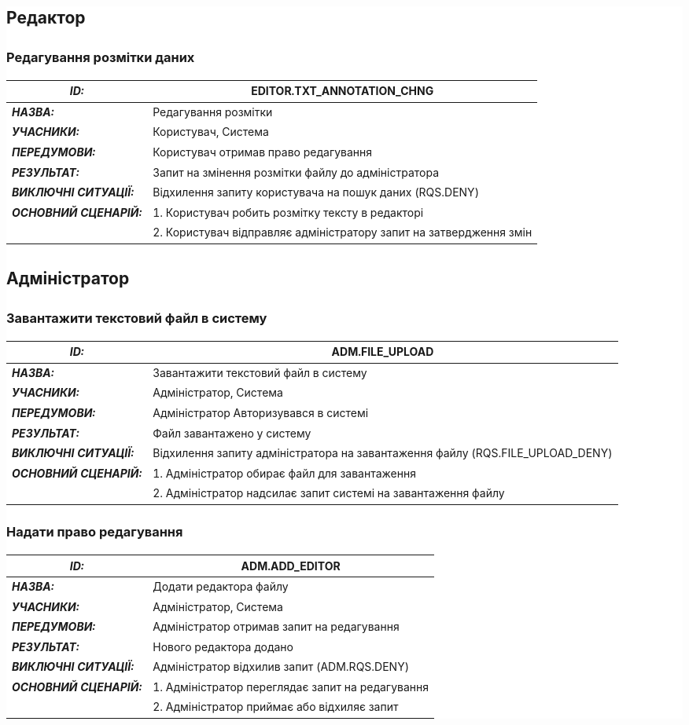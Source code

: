 
## Редактор

### Редагування розмітки даних
| **_ID:_**                | EDITOR.TXT_ANNOTATION_CHNG                                                       |
| ------------------------ | ------------------------------------------------------------------------------ |
| **_НАЗВА:_**             | Редагування розмітки                                                           |
| **_УЧАСНИКИ:_**          | Користувач, Система                                                            |
| **_ПЕРЕДУМОВИ:_**        | Користувач отримав право редагування                                           |
| **_РЕЗУЛЬТАТ:_**         | Запит на змінення розмітки файлу до адміністратора                             |
| **_ВИКЛЮЧНІ СИТУАЦІЇ:_** | Відхилення запиту користувача на пошук даних (RQS.DENY)                        |
| **_ОСНОВНИЙ СЦЕНАРІЙ:_** | 1. Користувач робить розмітку тексту в редакторі                               |
|                          | 2. Користувач відправляє адміністратору запит на затвердження змін             |

## Адміністратор

### Завантажити текстовий файл в систему
| **_ID:_**                | ADM.FILE_UPLOAD                                                                |
| ------------------------ | ------------------------------------------------------------------------------ |
| **_НАЗВА:_**             | Завантажити текстовий файл в систему                                           |
| **_УЧАСНИКИ:_**          | Адміністратор, Система                                                         |
| **_ПЕРЕДУМОВИ:_**        | Адміністратор Авторизувався в системі                                          |
| **_РЕЗУЛЬТАТ:_**         | Файл завантажено у систему                                                     |
| **_ВИКЛЮЧНІ СИТУАЦІЇ:_** | Відхилення запиту адміністратора на завантаження файлу (RQS.FILE_UPLOAD_DENY)  |
| **_ОСНОВНИЙ СЦЕНАРІЙ:_** | 1. Адміністратор обирає файл для завантаження                                  | 
|                          | 2. Адміністратор надсилає запит системі на завантаження файлу                  |


### Надати право редагування
| **_ID:_**                | ADM.ADD_EDITOR                                                                 |
| ------------------------ | ------------------------------------------------------------------------------ |
| **_НАЗВА:_**             | Додати редактора файлу                                                         |
| **_УЧАСНИКИ:_**          | Адміністратор, Система                                                         |
| **_ПЕРЕДУМОВИ:_**        | Адміністратор отримав запит на редагування                                     |
| **_РЕЗУЛЬТАТ:_**         | Нового редактора додано                                                        |
| **_ВИКЛЮЧНІ СИТУАЦІЇ:_** | Адміністратор відхилив запит (ADM.RQS.DENY)                                    |
| **_ОСНОВНИЙ СЦЕНАРІЙ:_** | 1. Адміністратор переглядає запит на редагування                               | 
|                          | 2. Адміністратор приймає або відхиляє запит                                    |
